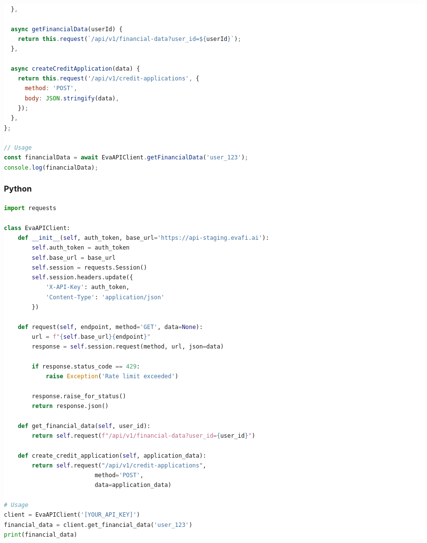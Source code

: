 ```javascript
  },

  async getFinancialData(userId) {
    return this.request(`/api/v1/financial-data?user_id=${userId}`);
  },

  async createCreditApplication(data) {
    return this.request('/api/v1/credit-applications', {
      method: 'POST',
      body: JSON.stringify(data),
    });
  },
};

// Usage
const financialData = await EvaAPIClient.getFinancialData('user_123');
console.log(financialData);
```

### **Python**

```python
import requests

class EvaAPIClient:
    def __init__(self, auth_token, base_url='https://api-staging.evafi.ai'):
        self.auth_token = auth_token
        self.base_url = base_url
        self.session = requests.Session()
        self.session.headers.update({
            'X-API-Key': auth_token,
            'Content-Type': 'application/json'
        })

    def request(self, endpoint, method='GET', data=None):
        url = f"{self.base_url}{endpoint}"
        response = self.session.request(method, url, json=data)

        if response.status_code == 429:
            raise Exception('Rate limit exceeded')

        response.raise_for_status()
        return response.json()

    def get_financial_data(self, user_id):
        return self.request(f"/api/v1/financial-data?user_id={user_id}")

    def create_credit_application(self, application_data):
        return self.request("/api/v1/credit-applications",
                          method='POST',
                          data=application_data)

# Usage
client = EvaAPIClient('[YOUR_API_KEY]')
financial_data = client.get_financial_data('user_123')
print(financial_data)
```
